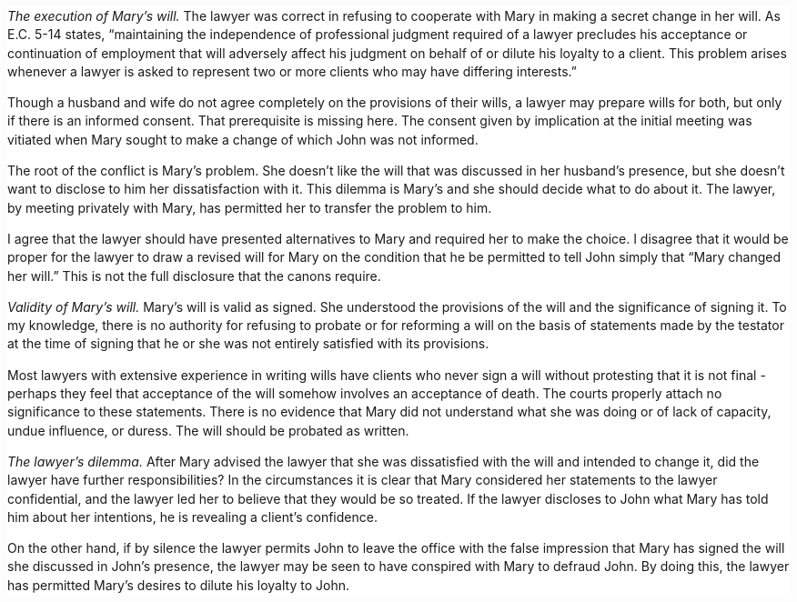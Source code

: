 *The execution of Mary’s will.* The lawyer was correct in refusing to
cooperate with Mary in making a secret change in her will. As E.C. 5-14
states, “maintaining the independence of professional judgment required
of a lawyer precludes his acceptance or continuation of employment that
will adversely affect his judgment on behalf of or dilute his loyalty to
a client. This problem arises whenever a lawyer is asked to represent
two or more clients who may have differing interests.”

Though a husband and wife do not agree completely on the provisions of
their wills, a lawyer may prepare wills for both, but only if there is
an informed consent. That prerequisite is missing here. The consent
given by implication at the initial meeting was vitiated when Mary
sought to make a change of which John was not informed.

The root of the conflict is Mary’s problem. She doesn’t like the will
that was discussed in her husband’s presence, but she doesn’t want to
disclose to him her dissatisfaction with it. This dilemma is Mary’s and
she should decide what to do about it. The lawyer, by meeting privately
with Mary, has permitted her to transfer the problem to him.

I agree that the lawyer should have presented alternatives to Mary and
required her to make the choice. I disagree that it would be proper for
the lawyer to draw a revised will for Mary on the condition that he be
permitted to tell John simply that “Mary changed her will.” This is not
the full disclosure that the canons require.

*Validity of Mary’s will.* Mary’s will is valid as signed. She
understood the provisions of the will and the significance of signing
it. To my knowledge, there is no authority for refusing to probate or
for reforming a will on the basis of statements made by the testator at
the time of signing that he or she was not entirely satisfied with its
provisions.

Most lawyers with extensive experience in writing wills have clients who
never sign a will without protesting that it is not final - perhaps they
feel that acceptance of the will somehow involves an acceptance of
death. The courts properly attach no significance to these statements.
There is no evidence that Mary did not understand what she was doing or
of lack of capacity, undue influence, or duress. The will should be
probated as written.

*The lawyer’s dilemma.* After Mary advised the lawyer that she was
dissatisfied with the will and intended to change it, did the lawyer
have further responsibilities? In the circumstances it is clear that
Mary considered her statements to the lawyer confidential, and the
lawyer led her to believe that they would be so treated. If the lawyer
discloses to John what Mary has told him about her intentions, he is
revealing a client’s confidence.

On the other hand, if by silence the lawyer permits John to leave the
office with the false impression that Mary has signed the will she
discussed in John’s presence, the lawyer may be seen to have conspired
with Mary to defraud John. By doing this, the lawyer has permitted
Mary’s desires to dilute his loyalty to John.
